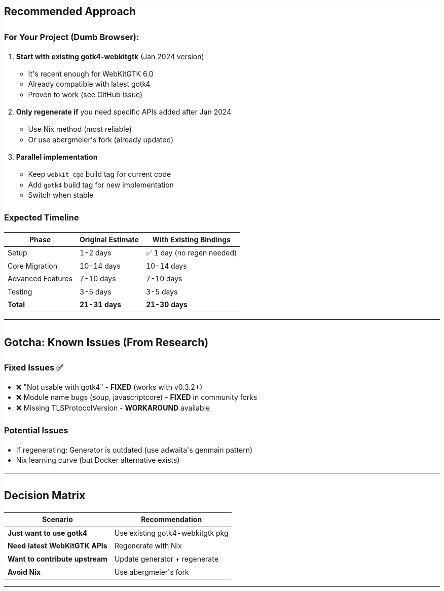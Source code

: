 
## Recommended Approach

### For Your Project (Dumb Browser):

1. **Start with existing gotk4-webkitgtk** (Jan 2024 version)
   - It's recent enough for WebKitGTK 6.0
   - Already compatible with latest gotk4
   - Proven to work (see GitHub issue)

2. **Only regenerate if** you need specific APIs added after Jan 2024
   - Use Nix method (most reliable)
   - Or use abergmeier's fork (already updated)

3. **Parallel implementation**
   - Keep `webkit_cgo` build tag for current code
   - Add `gotk4` build tag for new implementation
   - Switch when stable

### Expected Timeline

| Phase | Original Estimate | With Existing Bindings |
|-------|------------------|------------------------|
| Setup | 1-2 days | ✅ 1 day (no regen needed) |
| Core Migration | 10-14 days | 10-14 days |
| Advanced Features | 7-10 days | 7-10 days |
| Testing | 3-5 days | 3-5 days |
| **Total** | **21-31 days** | **21-30 days** |

---

## Gotcha: Known Issues (From Research)

### Fixed Issues ✅
- ❌ "Not usable with gotk4" - **FIXED** (works with v0.3.2+)
- ❌ Module name bugs (soup, javascriptcore) - **FIXED** in community forks
- ❌ Missing TLSProtocolVersion - **WORKAROUND** available

### Potential Issues
- If regenerating: Generator is outdated (use adwaita's genmain pattern)
- Nix learning curve (but Docker alternative exists)

---

## Decision Matrix

| Scenario | Recommendation |
|----------|---------------|
| **Just want to use gotk4** | Use existing gotk4-webkitgtk pkg |
| **Need latest WebKitGTK APIs** | Regenerate with Nix |
| **Want to contribute upstream** | Update generator + regenerate |
| **Avoid Nix** | Use abergmeier's fork |

---
